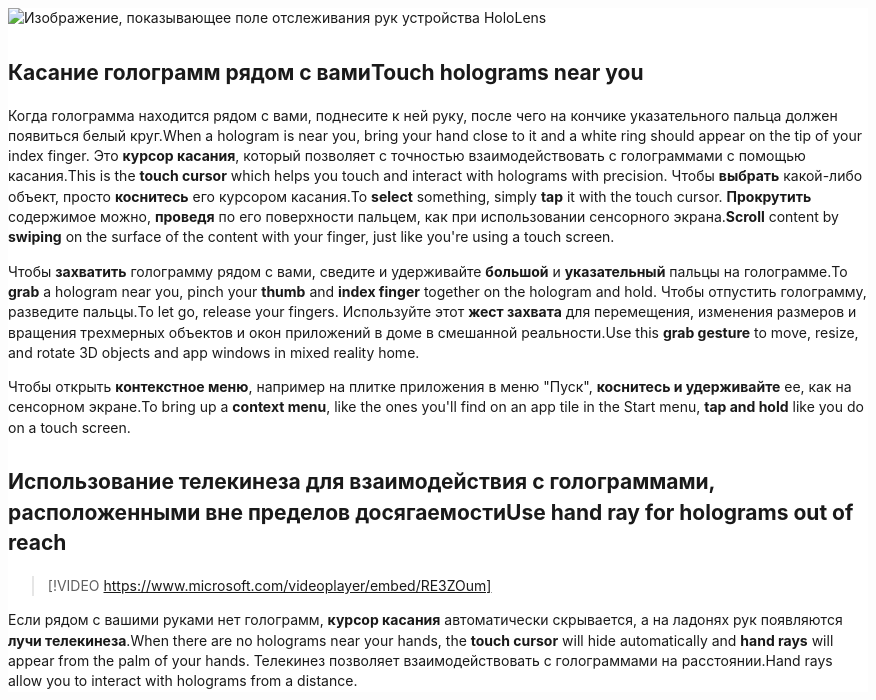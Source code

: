 ![Изображение, показывающее поле отслеживания рук устройства HoloLens](./images/hololens-2-gesture-frame.png)

## <a name="touch-holograms-near-you"></a><span data-ttu-id="92db2-127">Касание голограмм рядом с вами</span><span class="sxs-lookup"><span data-stu-id="92db2-127">Touch holograms near you</span></span>

<span data-ttu-id="92db2-128">Когда голограмма находится рядом с вами, поднесите к ней руку, после чего на кончике указательного пальца должен появиться белый круг.</span><span class="sxs-lookup"><span data-stu-id="92db2-128">When a hologram is near you, bring your hand close to it and a white ring should appear on the tip of your index finger.</span></span>  <span data-ttu-id="92db2-129">Это **курсор касания**, который позволяет с точностью взаимодействовать с голограммами с помощью касания.</span><span class="sxs-lookup"><span data-stu-id="92db2-129">This is the **touch cursor** which helps you touch and interact with holograms with precision.</span></span> <span data-ttu-id="92db2-130">Чтобы **выбрать** какой-либо объект, просто **коснитесь** его курсором касания.</span><span class="sxs-lookup"><span data-stu-id="92db2-130">To **select** something, simply **tap** it with the touch cursor.</span></span> <span data-ttu-id="92db2-131">**Прокрутить** содержимое можно, **проведя** по его поверхности пальцем, как при использовании сенсорного экрана.</span><span class="sxs-lookup"><span data-stu-id="92db2-131">**Scroll** content by **swiping** on the surface of the content with your finger, just like you're using a touch screen.</span></span>

<span data-ttu-id="92db2-132">Чтобы **захватить** голограмму рядом с вами, сведите и удерживайте **большой** и **указательный** пальцы на голограмме.</span><span class="sxs-lookup"><span data-stu-id="92db2-132">To **grab** a hologram near you, pinch your **thumb** and **index finger** together on the hologram and hold.</span></span> <span data-ttu-id="92db2-133">Чтобы отпустить голограмму, разведите пальцы.</span><span class="sxs-lookup"><span data-stu-id="92db2-133">To let go, release your fingers.</span></span> <span data-ttu-id="92db2-134">Используйте этот **жест захвата** для перемещения, изменения размеров и вращения трехмерных объектов и окон приложений в доме в смешанной реальности.</span><span class="sxs-lookup"><span data-stu-id="92db2-134">Use this **grab gesture** to move, resize, and rotate 3D objects and app windows in mixed reality home.</span></span>

<span data-ttu-id="92db2-135">Чтобы открыть **контекстное меню**, например на плитке приложения в меню "Пуск", **коснитесь и удерживайте** ее, как на сенсорном экране.</span><span class="sxs-lookup"><span data-stu-id="92db2-135">To bring up a **context menu**, like the ones you'll find on an app tile in the Start menu, **tap and hold** like you do on a touch screen.</span></span>

## <a name="use-hand-ray-for-holograms-out-of-reach"></a><span data-ttu-id="92db2-136">Использование телекинеза для взаимодействия с голограммами, расположенными вне пределов досягаемости</span><span class="sxs-lookup"><span data-stu-id="92db2-136">Use hand ray for holograms out of reach</span></span>

> [!VIDEO https://www.microsoft.com/videoplayer/embed/RE3ZOum]

<span data-ttu-id="92db2-137">Если рядом с вашими руками нет голограмм, **курсор касания** автоматически скрывается, а на ладонях рук появляются **лучи телекинеза**.</span><span class="sxs-lookup"><span data-stu-id="92db2-137">When there are no holograms near your hands, the **touch cursor** will hide automatically and **hand rays** will appear from the palm of your hands.</span></span> <span data-ttu-id="92db2-138">Телекинез позволяет взаимодействовать с голограммами на расстоянии.</span><span class="sxs-lookup"><span data-stu-id="92db2-138">Hand rays allow you to interact with holograms from a distance.</span></span>
